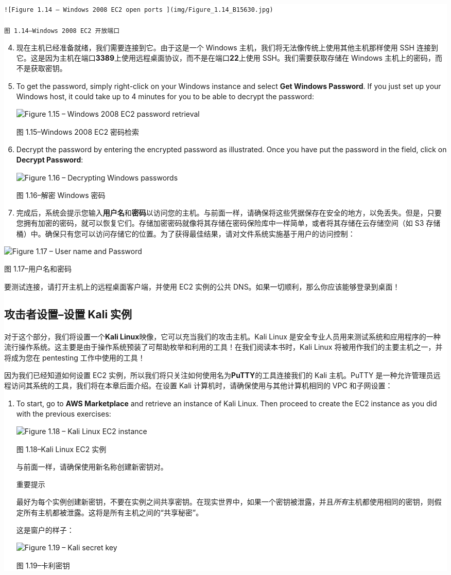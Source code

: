     ![Figure 1.14 – Windows 2008 EC2 open ports ](img/Figure_1.14_B15630.jpg)

    图 1.14–Windows 2008 EC2 开放端口

4.  现在主机已经准备就绪，我们需要连接到它。由于这是一个 Windows 主机，我们将无法像传统上使用其他主机那样使用 SSH 连接到它。这是因为主机在端口**3389**上使用远程桌面协议，而不是在端口**22**上使用 SSH。我们需要获取存储在 Windows 主机上的密码，而不是获取密钥。
5.  To get the password, simply right-click on your Windows instance and select **Get Windows Password**. If you just set up your Windows host, it could take up to 4 minutes for you to be able to decrypt the password:

    ![Figure 1.15 – Windows 2008 EC2 password retrieval  ](img/Figure_1.15_B15630.jpg)

    图 1.15–Windows 2008 EC2 密码检索

6.  Decrypt the password by entering the encrypted password as illustrated. Once you have put the password in the field, click on **Decrypt Password**:

    ![Figure 1.16 – Decrypting Windows passwords ](img/Figure_1.16_B15630.jpg)

    图 1.16–解密 Windows 密码

7.  完成后，系统会提示您输入**用户名**和**密码**以访问您的主机。与前面一样，请确保将这些凭据保存在安全的地方，以免丢失。但是，只要您拥有加密的密码，就可以恢复它们。存储加密密码就像将其存储在密码保险库中一样简单，或者将其存储在云存储空间（如 S3 存储桶）中。确保只有您可以访问存储它的位置。为了获得最佳结果，请对文件系统实施基于用户的访问控制：

![Figure 1.17 – User name and Password ](img/Figure_1.17_B15630.jpg)

图 1.17–用户名和密码

要测试连接，请打开主机上的远程桌面客户端，并使用 EC2 实例的公共 DNS。如果一切顺利，那么你应该能够登录到桌面！

## 攻击者设置–设置 Kali 实例

对于这个部分，我们将设置一个**Kali Linux**映像，它可以充当我们的攻击主机。Kali Linux 是安全专业人员用来测试系统和应用程序的一种流行操作系统。这主要是由于操作系统预装了可帮助枚举和利用的工具！在我们阅读本书时，Kali Linux 将被用作我们的主要主机之一，并将成为您在 pentesting 工作中使用的工具！

因为我们已经知道如何设置 EC2 实例，所以我们将只关注如何使用名为**PuTTY**的工具连接我们的 Kali 主机。PuTTY 是一种允许管理员远程访问其系统的工具，我们将在本章后面介绍。在设置 Kali 计算机时，请确保使用与其他计算机相同的 VPC 和子网设置：

1.  To start, go to **AWS Marketplace** and retrieve an instance of Kali Linux. Then proceed to create the EC2 instance as you did with the previous exercises:

    ![Figure 1.18 – Kali Linux EC2 instance ](img/Figure_1.18_B15630.jpg)

    图 1.18–Kali Linux EC2 实例

    与前面一样，请确保使用新名称创建新密钥对。

    重要提示

    最好为每个实例创建新密钥，不要在实例之间共享密钥。在现实世界中，如果一个密钥被泄露，并且*所有*主机都使用相同的密钥，则假定所有主机都被泄露。这将是所有主机之间的“共享秘密”。

    这是窗户的样子：

    ![Figure 1.19 – Kali secret key ](img/Figure_1.19_B15630.jpg)

    图 1.19–卡利密钥
